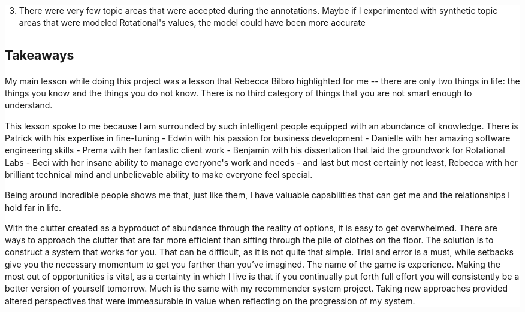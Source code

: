 3. There were very few topic areas that were accepted during the annotations. Maybe if I experimented with synthetic topic areas that were modeled Rotational's values, the model could have been more accurate

## Takeaways

My main lesson while doing this project was a lesson that Rebecca Bilbro highlighted for me -- there are only two things in life: the things you know and the things you do not know. There is no third category of things that you are not smart enough to understand.

This lesson spoke to me because I am surrounded by such intelligent people equipped with an abundance of knowledge. There is Patrick with his expertise in fine-tuning - Edwin with his passion for business development - Danielle with her amazing software engineering skills - Prema with her fantastic client work - Benjamin with his dissertation that laid the groundwork for Rotational Labs - Beci with her insane ability to manage everyone's work and needs - and last but most certainly not least, Rebecca with her brilliant technical mind and unbelievable ability to make everyone feel special.

Being around incredible people shows me that, just like them, I have valuable capabilities that can get me and the relationships I hold far in life.

With the clutter created as a byproduct of abundance through the reality of options, it is easy to get overwhelmed. There are ways to approach the clutter that are far more efficient than sifting through the pile of clothes on the floor. The solution is to construct a system that works for you. That can be difficult, as it is not quite that simple. Trial and error is a must, while setbacks give you the necessary momentum to get you farther than you’ve imagined. The name of the game is experience. Making the most out of opportunities is vital, as a certainty in which I live is that if you continually put forth full effort you will consistently be a better version of yourself tomorrow. Much is the same with my recommender system project. Taking new approaches provided altered perspectives that were immeasurable in value when reflecting on the progression of my system.